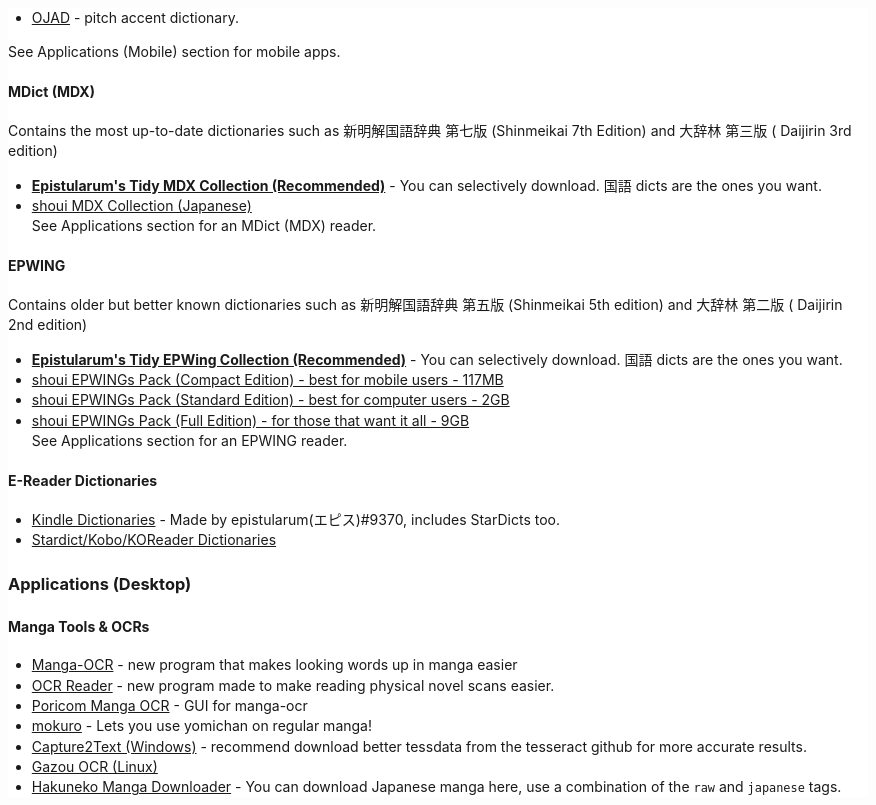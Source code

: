 - [OJAD](http://www.gavo.t.u-tokyo.ac.jp/ojad/search) - pitch accent dictionary.

See Applications (Mobile) section for mobile apps.

#### MDict (MDX)

Contains the most up-to-date dictionaries such as 新明解国語辞典 第七版 (Shinmeikai 7th Edition) and 大辞林 第三版 (
Daijirin 3rd edition)

- **[Epistularum's Tidy MDX Collection (Recommended)](https://nyaa.si/view/1634529)** - You can selectively download. 国語
  dicts are the ones you want.
- [shoui MDX Collection (Japanese)](https://drive.google.com/file/d/1UMvC1eMZmFAtEHKO6yo3ZFB7CJsKr_3w/view?usp=sharing)    
  See Applications section for an MDict (MDX) reader.

#### EPWING

Contains older but better known dictionaries such as 新明解国語辞典 第五版 (Shinmeikai 5th edition) and 大辞林 第二版 (
Daijirin 2nd edition)

- **[Epistularum's Tidy EPWing Collection (Recommended)](https://nyaa.si/view/1577255)** - You can selectively download.
  国語 dicts are the ones you want.
- [shoui EPWINGs Pack (Compact Edition) - best for mobile users - 117MB](https://drive.google.com/file/d/1ahs4dUy3kr5vXLBS-eRzq-7aljrGicl-/view?usp=sharing)
- [shoui EPWINGs Pack (Standard Edition) - best for computer users - 2GB](https://drive.google.com/file/d/1kbR0CxM1GsOV-umbn-KtxkGHLo9xba6G/view?usp=sharing)
- [shoui EPWINGs Pack (Full Edition) - for those that want it all - 9GB](https://drive.google.com/file/d/1V323XJvasxc2CNb2Ia1gBEeD247g6yRb/view?usp=sharing)  
  See Applications section for an EPWING reader.

#### E-Reader Dictionaries

- [Kindle Dictionaries](https://mega.nz/folder/rIIHhAxb#d6GV9ZNTj9gUEaQtfGluqg/) - Made by epistularum(エピス)#9370,
  includes StarDicts too.
- [Stardict/Kobo/KOReader Dictionaries](https://drive.google.com/drive/folders/1tXjcwJLHb0dax0ysbXubNza9Gf6iSPkx?usp=sharing)

### Applications (Desktop)

#### Manga Tools & OCRs

- [Manga-OCR](https://github.com/kha-white/manga-ocr) - new program that makes looking words up in manga easier
- [OCR Reader](https://github.com/kotcrab/ocr-reader) - new program made to make reading physical novel scans easier.
- [Poricom Manga OCR](https://github.com/kha-white/manga-ocr) - GUI for manga-ocr
- [mokuro](https://github.com/kha-white/mokuro) - Lets you use yomichan on regular manga!
- [Capture2Text (Windows)](http://capture2text.sourceforge.net/) - recommend download better tessdata from the tesseract
  github for more accurate results.
- [Gazou OCR (Linux)](https://github.com/kamui-7/Gazou-OCR)
- [Hakuneko Manga Downloader](https://hakuneko.download/) - You can download Japanese manga here, use a combination of
  the `raw` and `japanese` tags.
